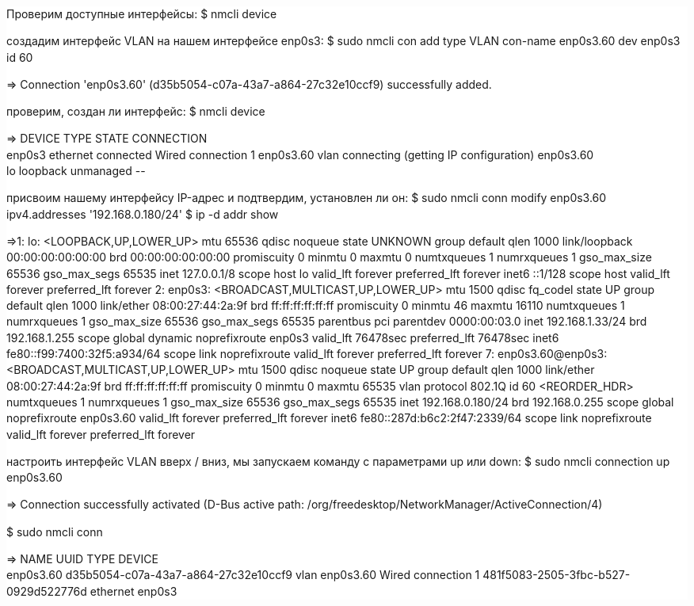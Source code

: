 Проверим доступные интерфейсы:
$ nmcli device

создадим интерфейс VLAN на нашем интерфейсе enp0s3:
$ sudo nmcli con add type VLAN con-name enp0s3.60 dev enp0s3 id 60

=> Connection 'enp0s3.60' (d35b5054-c07a-43a7-a864-27c32e10ccf9) successfully added.

проверим, создан ли интерфейс:
$ nmcli device

=> DEVICE     TYPE      STATE                                  CONNECTION         
enp0s3     ethernet  connected                              Wired connection 1 
enp0s3.60  vlan      connecting (getting IP configuration)  enp0s3.60          
lo         loopback  unmanaged                              --                 

присвоим нашему интерфейсу IP-адрес и подтвердим, установлен ли он:
$ sudo nmcli conn modify enp0s3.60 ipv4.addresses '192.168.0.180/24'
$ ip -d addr show

=>1: lo: <LOOPBACK,UP,LOWER_UP> mtu 65536 qdisc noqueue state UNKNOWN group default qlen 1000
    link/loopback 00:00:00:00:00:00 brd 00:00:00:00:00:00 promiscuity 0 minmtu 0 maxmtu 0 numtxqueues 1 numrxqueues 1 gso_max_size 65536 gso_max_segs 65535 
    inet 127.0.0.1/8 scope host lo
       valid_lft forever preferred_lft forever
    inet6 ::1/128 scope host 
       valid_lft forever preferred_lft forever
2: enp0s3: <BROADCAST,MULTICAST,UP,LOWER_UP> mtu 1500 qdisc fq_codel state UP group default qlen 1000
    link/ether 08:00:27:44:2a:9f brd ff:ff:ff:ff:ff:ff promiscuity 0 minmtu 46 maxmtu 16110 numtxqueues 1 numrxqueues 1 gso_max_size 65536 gso_max_segs 65535 parentbus pci parentdev 0000:00:03.0 
    inet 192.168.1.33/24 brd 192.168.1.255 scope global dynamic noprefixroute enp0s3
       valid_lft 76478sec preferred_lft 76478sec
    inet6 fe80::f99:7400:32f5:a934/64 scope link noprefixroute 
       valid_lft forever preferred_lft forever
7: enp0s3.60@enp0s3: <BROADCAST,MULTICAST,UP,LOWER_UP> mtu 1500 qdisc noqueue state UP group default qlen 1000
    link/ether 08:00:27:44:2a:9f brd ff:ff:ff:ff:ff:ff promiscuity 0 minmtu 0 maxmtu 65535 
    vlan protocol 802.1Q id 60 <REORDER_HDR> numtxqueues 1 numrxqueues 1 gso_max_size 65536 gso_max_segs 65535 
    inet 192.168.0.180/24 brd 192.168.0.255 scope global noprefixroute enp0s3.60
       valid_lft forever preferred_lft forever
    inet6 fe80::287d:b6c2:2f47:2339/64 scope link noprefixroute 
       valid_lft forever preferred_lft forever

настроить интерфейс VLAN вверх / вниз, мы запускаем команду с параметрами up или down:
$ sudo nmcli connection up enp0s3.60

=> Connection successfully activated (D-Bus active path: /org/freedesktop/NetworkManager/ActiveConnection/4)

$ sudo nmcli conn

=> NAME                UUID                                  TYPE      DEVICE    
enp0s3.60           d35b5054-c07a-43a7-a864-27c32e10ccf9  vlan      enp0s3.60 
Wired connection 1  481f5083-2505-3fbc-b527-0929d522776d  ethernet  enp0s3  
